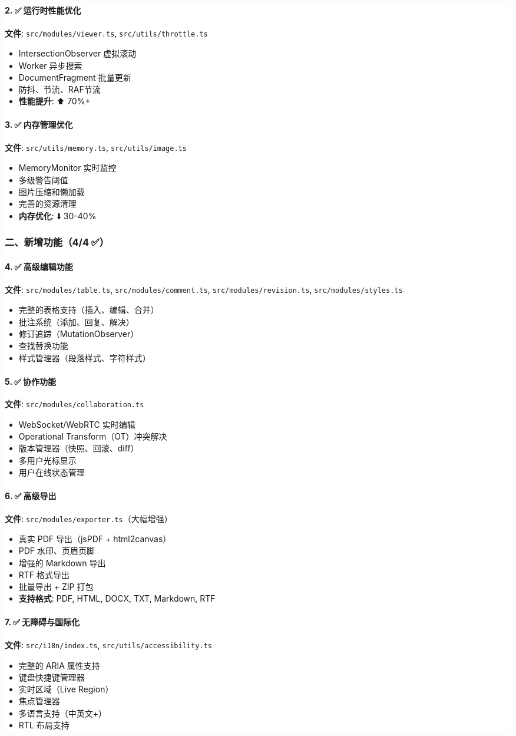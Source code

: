 #### 2. ✅ 运行时性能优化
**文件**: `src/modules/viewer.ts`, `src/utils/throttle.ts`
- IntersectionObserver 虚拟滚动
- Worker 异步搜索
- DocumentFragment 批量更新
- 防抖、节流、RAF节流
- **性能提升**: ⬆️ 70%+

#### 3. ✅ 内存管理优化
**文件**: `src/utils/memory.ts`, `src/utils/image.ts`
- MemoryMonitor 实时监控
- 多级警告阈值
- 图片压缩和懒加载
- 完善的资源清理
- **内存优化**: ⬇️ 30-40%

### 二、新增功能（4/4 ✅）

#### 4. ✅ 高级编辑功能
**文件**: `src/modules/table.ts`, `src/modules/comment.ts`, `src/modules/revision.ts`, `src/modules/styles.ts`
- 完整的表格支持（插入、编辑、合并）
- 批注系统（添加、回复、解决）
- 修订追踪（MutationObserver）
- 查找替换功能
- 样式管理器（段落样式、字符样式）

#### 5. ✅ 协作功能
**文件**: `src/modules/collaboration.ts`
- WebSocket/WebRTC 实时编辑
- Operational Transform（OT）冲突解决
- 版本管理器（快照、回滚、diff）
- 多用户光标显示
- 用户在线状态管理

#### 6. ✅ 高级导出
**文件**: `src/modules/exporter.ts`（大幅增强）
- 真实 PDF 导出（jsPDF + html2canvas）
- PDF 水印、页眉页脚
- 增强的 Markdown 导出
- RTF 格式导出
- 批量导出 + ZIP 打包
- **支持格式**: PDF, HTML, DOCX, TXT, Markdown, RTF

#### 7. ✅ 无障碍与国际化
**文件**: `src/i18n/index.ts`, `src/utils/accessibility.ts`
- 完整的 ARIA 属性支持
- 键盘快捷键管理器
- 实时区域（Live Region）
- 焦点管理器
- 多语言支持（中英文+）
- RTL 布局支持
